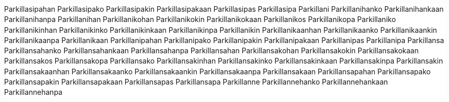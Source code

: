 Parkillasipahan
Parkillasipako
Parkillasipakin
Parkillasipakaan
Parkillasipas
Parkillasipa
Parkillani
Parkillanihanko
Parkillanihankaan
Parkillanihanpa
Parkillanihan
Parkillanikohan
Parkillanikokin
Parkillanikokaan
Parkillanikos
Parkillanikopa
Parkillaniko
Parkillanikinhan
Parkillanikinko
Parkillanikinkaan
Parkillanikinpa
Parkillanikin
Parkillanikaanhan
Parkillanikaanko
Parkillanikaankin
Parkillanikaanpa
Parkillanikaan
Parkillanipahan
Parkillanipako
Parkillanipakin
Parkillanipakaan
Parkillanipas
Parkillanipa
Parkillansa
Parkillansahanko
Parkillansahankaan
Parkillansahanpa
Parkillansahan
Parkillansakohan
Parkillansakokin
Parkillansakokaan
Parkillansakos
Parkillansakopa
Parkillansako
Parkillansakinhan
Parkillansakinko
Parkillansakinkaan
Parkillansakinpa
Parkillansakin
Parkillansakaanhan
Parkillansakaanko
Parkillansakaankin
Parkillansakaanpa
Parkillansakaan
Parkillansapahan
Parkillansapako
Parkillansapakin
Parkillansapakaan
Parkillansapas
Parkillansapa
Parkillanne
Parkillannehanko
Parkillannehankaan
Parkillannehanpa